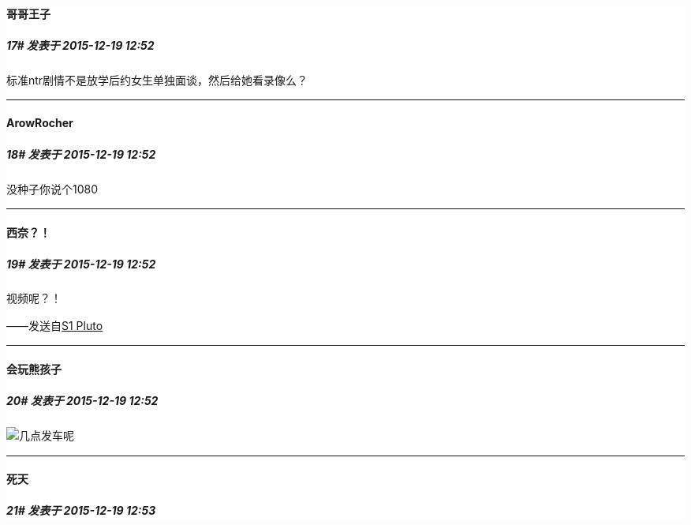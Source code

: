 ####  哥哥王子  
##### 17#       发表于 2015-12-19 12:52




标准ntr剧情不是放学后约女生单独面谈，然后给她看录像么？







-----

####  ArowRocher  
##### 18#       发表于 2015-12-19 12:52




没种子你说个1080







-----

####  西奈？！  
##### 19#       发表于 2015-12-19 12:52




视频呢？！


——发送自[S1 Pluto](https://itunes.apple.com/cn/app/s1-pluto/id889820003?mt=8)







-----

####  会玩熊孩子  
##### 20#       发表于 2015-12-19 12:52



<img src="https://static.saraba1st.com/image/smiley/face/116.gif" referrerpolicy="no-referrer">几点发车呢







-----

####  死天  
##### 21#       发表于 2015-12-19 12:53
